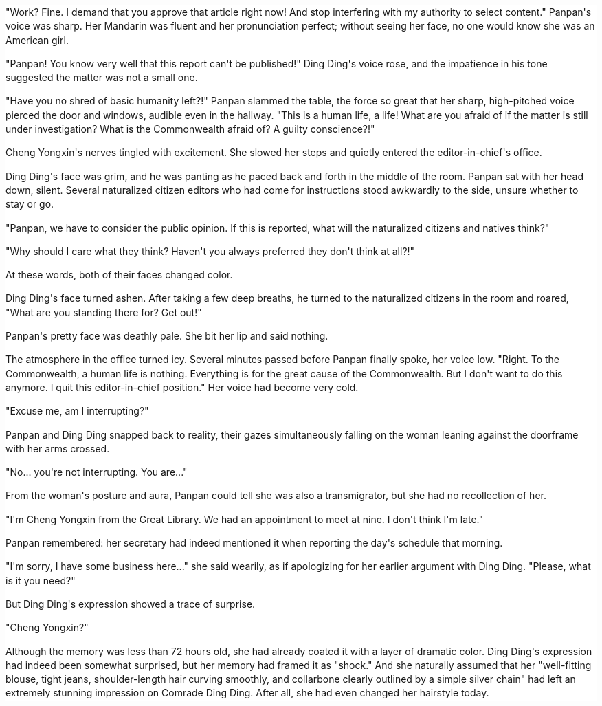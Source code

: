 "Work? Fine. I demand that you approve that article right now! And stop interfering with my authority to select content." Panpan's voice was sharp. Her Mandarin was fluent and her pronunciation perfect; without seeing her face, no one would know she was an American girl.

"Panpan! You know very well that this report can't be published!" Ding Ding's voice rose, and the impatience in his tone suggested the matter was not a small one.

"Have you no shred of basic humanity left?!" Panpan slammed the table, the force so great that her sharp, high-pitched voice pierced the door and windows, audible even in the hallway. "This is a human life, a life! What are you afraid of if the matter is still under investigation? What is the Commonwealth afraid of? A guilty conscience?!"

Cheng Yongxin's nerves tingled with excitement. She slowed her steps and quietly entered the editor-in-chief's office.

Ding Ding's face was grim, and he was panting as he paced back and forth in the middle of the room. Panpan sat with her head down, silent. Several naturalized citizen editors who had come for instructions stood awkwardly to the side, unsure whether to stay or go.

"Panpan, we have to consider the public opinion. If this is reported, what will the naturalized citizens and natives think?"

"Why should I care what they think? Haven't you always preferred they don't think at all?!"

At these words, both of their faces changed color.

Ding Ding's face turned ashen. After taking a few deep breaths, he turned to the naturalized citizens in the room and roared, "What are you standing there for? Get out!"

Panpan's pretty face was deathly pale. She bit her lip and said nothing.

The atmosphere in the office turned icy. Several minutes passed before Panpan finally spoke, her voice low. "Right. To the Commonwealth, a human life is nothing. Everything is for the great cause of the Commonwealth. But I don't want to do this anymore. I quit this editor-in-chief position." Her voice had become very cold.

"Excuse me, am I interrupting?"

Panpan and Ding Ding snapped back to reality, their gazes simultaneously falling on the woman leaning against the doorframe with her arms crossed.

"No... you're not interrupting. You are..."

From the woman's posture and aura, Panpan could tell she was also a transmigrator, but she had no recollection of her.

"I'm Cheng Yongxin from the Great Library. We had an appointment to meet at nine. I don't think I'm late."

Panpan remembered: her secretary had indeed mentioned it when reporting the day's schedule that morning.

"I'm sorry, I have some business here..." she said wearily, as if apologizing for her earlier argument with Ding Ding. "Please, what is it you need?"

But Ding Ding's expression showed a trace of surprise.

"Cheng Yongxin?"

Although the memory was less than 72 hours old, she had already coated it with a layer of dramatic color. Ding Ding's expression had indeed been somewhat surprised, but her memory had framed it as "shock." And she naturally assumed that her "well-fitting blouse, tight jeans, shoulder-length hair curving smoothly, and collarbone clearly outlined by a simple silver chain" had left an extremely stunning impression on Comrade Ding Ding. After all, she had even changed her hairstyle today.
